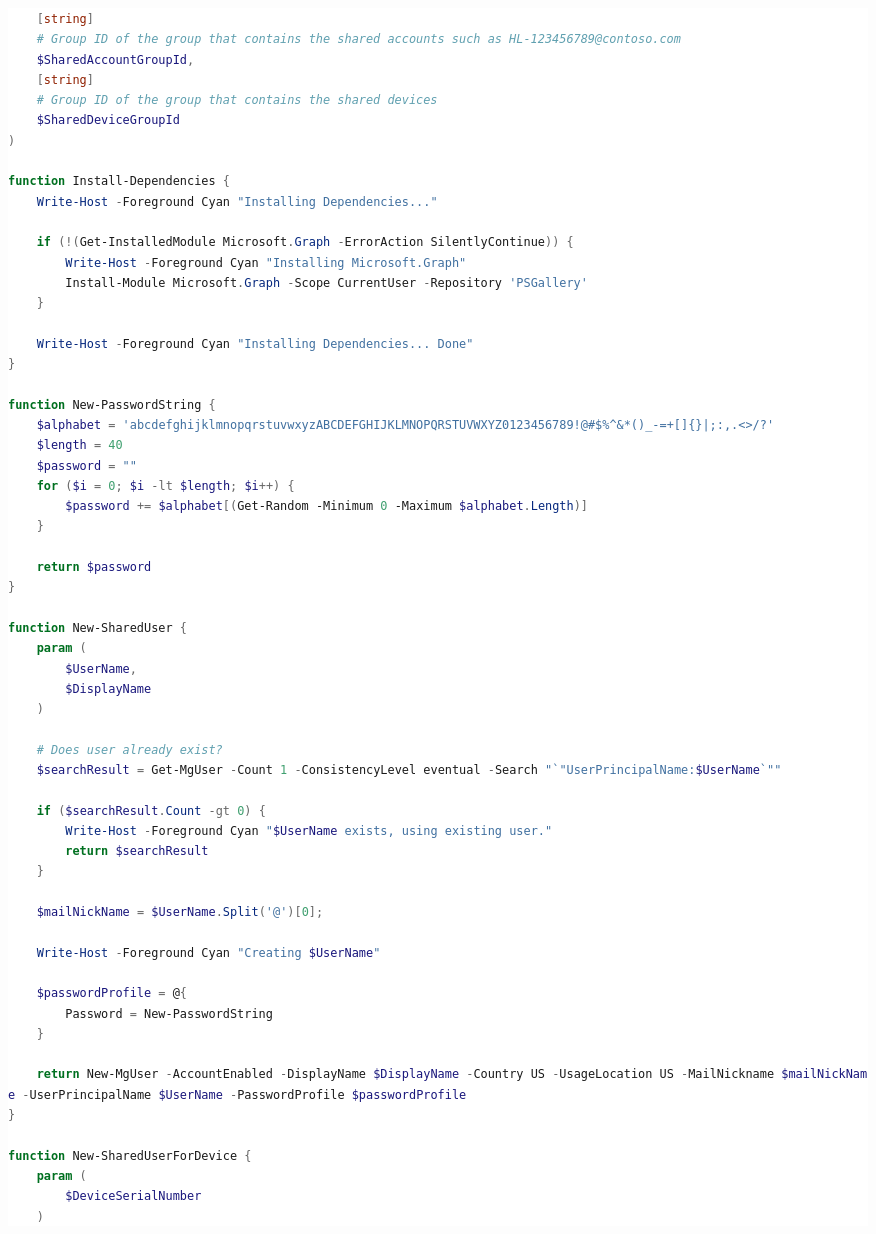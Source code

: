 ```powershell
    [string]
    # Group ID of the group that contains the shared accounts such as HL-123456789@contoso.com
    $SharedAccountGroupId,
    [string]
    # Group ID of the group that contains the shared devices
    $SharedDeviceGroupId
)

function Install-Dependencies {
    Write-Host -Foreground Cyan "Installing Dependencies..."

    if (!(Get-InstalledModule Microsoft.Graph -ErrorAction SilentlyContinue)) {
        Write-Host -Foreground Cyan "Installing Microsoft.Graph"
        Install-Module Microsoft.Graph -Scope CurrentUser -Repository 'PSGallery'
    }

    Write-Host -Foreground Cyan "Installing Dependencies... Done"
}

function New-PasswordString {
    $alphabet = 'abcdefghijklmnopqrstuvwxyzABCDEFGHIJKLMNOPQRSTUVWXYZ0123456789!@#$%^&*()_-=+[]{}|;:,.<>/?'
    $length = 40
    $password = ""
    for ($i = 0; $i -lt $length; $i++) {
        $password += $alphabet[(Get-Random -Minimum 0 -Maximum $alphabet.Length)]
    }

    return $password
}

function New-SharedUser {
    param (
        $UserName,
        $DisplayName
    )

    # Does user already exist?
    $searchResult = Get-MgUser -Count 1 -ConsistencyLevel eventual -Search "`"UserPrincipalName:$UserName`""

    if ($searchResult.Count -gt 0) {
        Write-Host -Foreground Cyan "$UserName exists, using existing user."
        return $searchResult
    }

    $mailNickName = $UserName.Split('@')[0];

    Write-Host -Foreground Cyan "Creating $UserName"

    $passwordProfile = @{
        Password = New-PasswordString
    }

    return New-MgUser -AccountEnabled -DisplayName $DisplayName -Country US -UsageLocation US -MailNickname $mailNickName -UserPrincipalName $UserName -PasswordProfile $passwordProfile
}

function New-SharedUserForDevice {
    param (
        $DeviceSerialNumber
    )

```